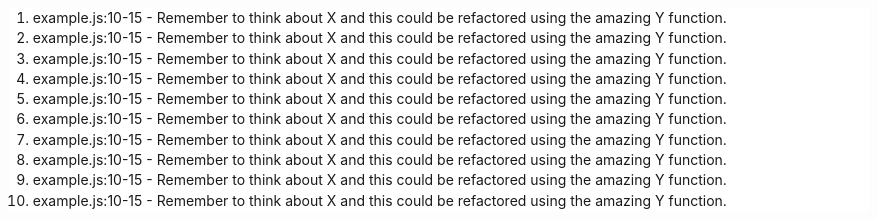 1. example.js:10-15 - Remember to think about X and this could be refactored using the amazing Y function.
2. example.js:10-15 - Remember to think about X and this could be refactored using the amazing Y function.
3. example.js:10-15 - Remember to think about X and this could be refactored using the amazing Y function.
4. example.js:10-15 - Remember to think about X and this could be refactored using the amazing Y function.
5. example.js:10-15 - Remember to think about X and this could be refactored using the amazing Y function.
6. example.js:10-15 - Remember to think about X and this could be refactored using the amazing Y function.
7. example.js:10-15 - Remember to think about X and this could be refactored using the amazing Y function.
8. example.js:10-15 - Remember to think about X and this could be refactored using the amazing Y function.
9. example.js:10-15 - Remember to think about X and this could be refactored using the amazing Y function.
10. example.js:10-15 - Remember to think about X and this could be refactored using the amazing Y function.
